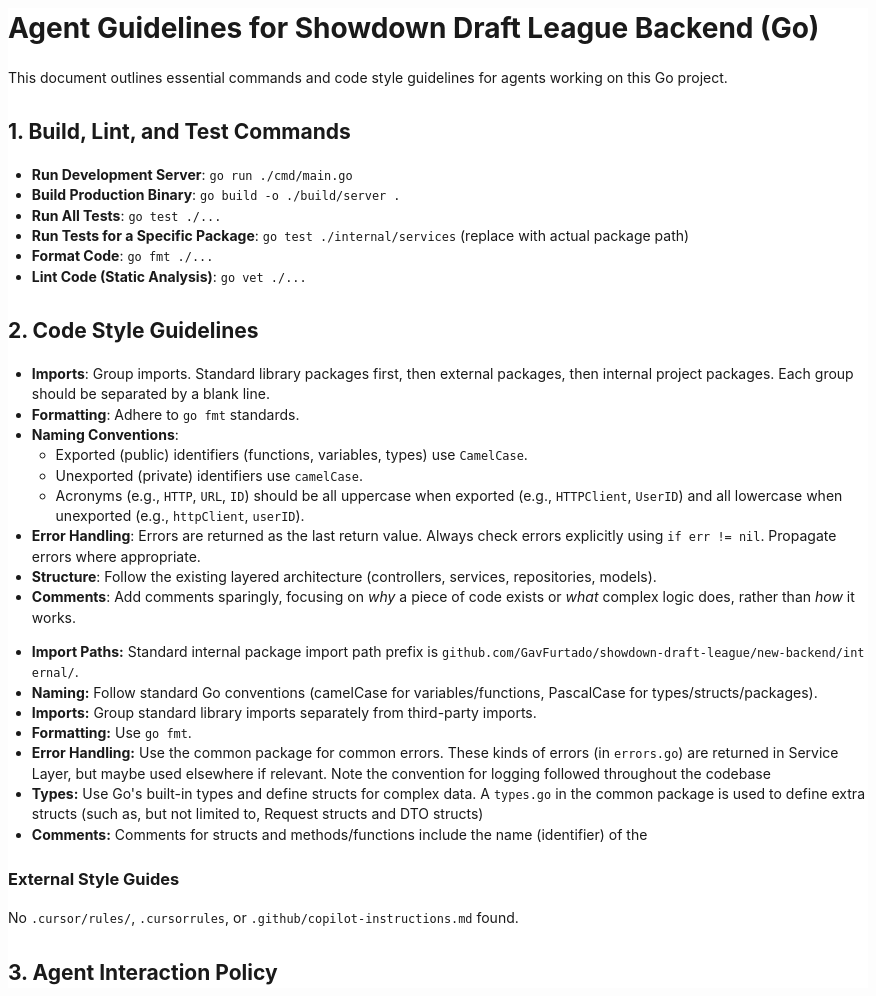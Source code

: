 # Agent Guidelines for Showdown Draft League Backend (Go)

This document outlines essential commands and code style guidelines for agents working on this Go project.

## 1. Build, Lint, and Test Commands

*   **Run Development Server**: `go run ./cmd/main.go`
*   **Build Production Binary**: `go build -o ./build/server .`
*   **Run All Tests**: `go test ./...`
*   **Run Tests for a Specific Package**: `go test ./internal/services` (replace with actual package path)
*   **Format Code**: `go fmt ./...`
*   **Lint Code (Static Analysis)**: `go vet ./...`

## 2. Code Style Guidelines

*   **Imports**: Group imports. Standard library packages first, then external packages, then internal project packages. Each group should be separated by a blank line.
*   **Formatting**: Adhere to `go fmt` standards.
*   **Naming Conventions**:
    *   Exported (public) identifiers (functions, variables, types) use `CamelCase`.
    *   Unexported (private) identifiers use `camelCase`.
    *   Acronyms (e.g., `HTTP`, `URL`, `ID`) should be all uppercase when exported (e.g., `HTTPClient`, `UserID`) and all lowercase when unexported (e.g., `httpClient`, `userID`).
*   **Error Handling**: Errors are returned as the last return value. Always check errors explicitly using `if err != nil`. Propagate errors where appropriate.
*   **Structure**: Follow the existing layered architecture (controllers, services, repositories, models).
*   **Comments**: Add comments sparingly, focusing on *why* a piece of code exists or *what* complex logic does, rather than *how* it works.
- **Import Paths:** Standard internal package import path prefix is `github.com/GavFurtado/showdown-draft-league/new-backend/internal/`.
- **Naming:** Follow standard Go conventions (camelCase for variables/functions, PascalCase for types/structs/packages).
- **Imports:** Group standard library imports separately from third-party imports.
- **Formatting:** Use `go fmt`.
- **Error Handling:** Use the common package for common errors. These kinds of errors (in `errors.go`) are returned in Service Layer, but maybe used elsewhere if relevant. Note the convention for logging followed throughout the codebase
- **Types:** Use Go's built-in types and define structs for complex data. A `types.go` in the common package is used to define extra structs (such as, but not limited to, Request structs and DTO structs)
- **Comments:** Comments for structs and methods/functions include the name (identifier) of the 

### External Style Guides
No `.cursor/rules/`, `.cursorrules`, or `.github/copilot-instructions.md` found.

## 3. Agent Interaction Policy

